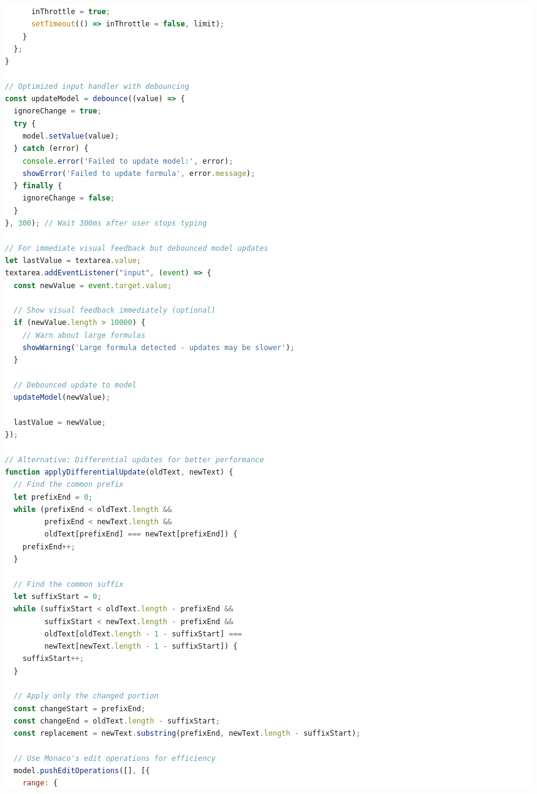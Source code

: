 ```javascript
      inThrottle = true;
      setTimeout(() => inThrottle = false, limit);
    }
  };
}

// Optimized input handler with debouncing
const updateModel = debounce((value) => {
  ignoreChange = true;
  try {
    model.setValue(value);
  } catch (error) {
    console.error('Failed to update model:', error);
    showError('Failed to update formula', error.message);
  } finally {
    ignoreChange = false;
  }
}, 300); // Wait 300ms after user stops typing

// For immediate visual feedback but debounced model updates
let lastValue = textarea.value;
textarea.addEventListener("input", (event) => {
  const newValue = event.target.value;
  
  // Show visual feedback immediately (optional)
  if (newValue.length > 10000) {
    // Warn about large formulas
    showWarning('Large formula detected - updates may be slower');
  }
  
  // Debounced update to model
  updateModel(newValue);
  
  lastValue = newValue;
});

// Alternative: Differential updates for better performance
function applyDifferentialUpdate(oldText, newText) {
  // Find the common prefix
  let prefixEnd = 0;
  while (prefixEnd < oldText.length && 
         prefixEnd < newText.length && 
         oldText[prefixEnd] === newText[prefixEnd]) {
    prefixEnd++;
  }
  
  // Find the common suffix
  let suffixStart = 0;
  while (suffixStart < oldText.length - prefixEnd &&
         suffixStart < newText.length - prefixEnd &&
         oldText[oldText.length - 1 - suffixStart] === 
         newText[newText.length - 1 - suffixStart]) {
    suffixStart++;
  }
  
  // Apply only the changed portion
  const changeStart = prefixEnd;
  const changeEnd = oldText.length - suffixStart;
  const replacement = newText.substring(prefixEnd, newText.length - suffixStart);
  
  // Use Monaco's edit operations for efficiency
  model.pushEditOperations([], [{
    range: {
```